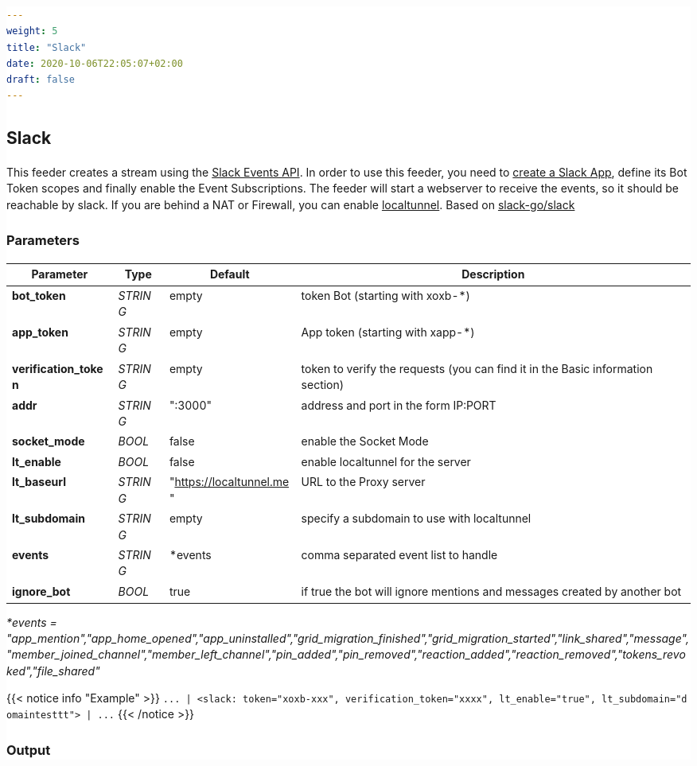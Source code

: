 ```yaml
---
weight: 5
title: "Slack"
date: 2020-10-06T22:05:07+02:00
draft: false
---
```


## Slack

This feeder creates a stream using the [Slack Events API](https://api.slack.com/events-api). 
In order to use this feeder, you need to [create a Slack App](https://api.slack.com/apps), define its Bot Token scopes and finally enable the Event Subscriptions.
The feeder will start a webserver to receive the events, so it should be reachable by slack. If you are behind a NAT or Firewall, you can enable [localtunnel](https://theboroer.github.io/localtunnel-www/).
Based on [slack-go/slack](https://github.com/slack-go/slack)

### Parameters

| Parameter              | Type     | Default                  | Description                                                                     |
|------------------------|----------|--------------------------|---------------------------------------------------------------------------------|
| **bot_token**          | _STRING_ | empty                    | token Bot (starting with xoxb-*)                                                |
| **app_token**          | _STRING_ | empty                    | App token (starting with xapp-*)                                                |
| **verification_token** | _STRING_ | empty                    | token to verify the requests (you can find it in the Basic information section) |
| **addr**               | _STRING_ | ":3000"                  | address and port in the form IP:PORT                                            |
| **socket_mode**        | _BOOL_   | false                    | enable the Socket Mode                                                          |
| **lt_enable**          | _BOOL_   | false                    | enable localtunnel for the server                                               |
| **lt_baseurl**         | _STRING_ | "https://localtunnel.me" | URL to the Proxy server                                                         |
| **lt_subdomain**       | _STRING_ | empty                    | specify a subdomain to use with localtunnel                                     |
| **events**             | _STRING_ | *events                  | comma separated event list to handle                                            |
| **ignore_bot**         | _BOOL_   | true                     | if true the bot will ignore mentions and messages created by another bot        |
 
 _*events = "app_mention","app_home_opened","app_uninstalled","grid_migration_finished","grid_migration_started","link_shared","message","member_joined_channel","member_left_channel","pin_added","pin_removed","reaction_added","reaction_removed","tokens_revoked","file_shared"_
 
{{< notice info "Example" >}} 
`... | <slack: token="xoxb-xxx", verification_token="xxxx", lt_enable="true", lt_subdomain="domaintesttt"> | ...`
{{< /notice >}}

### Output
